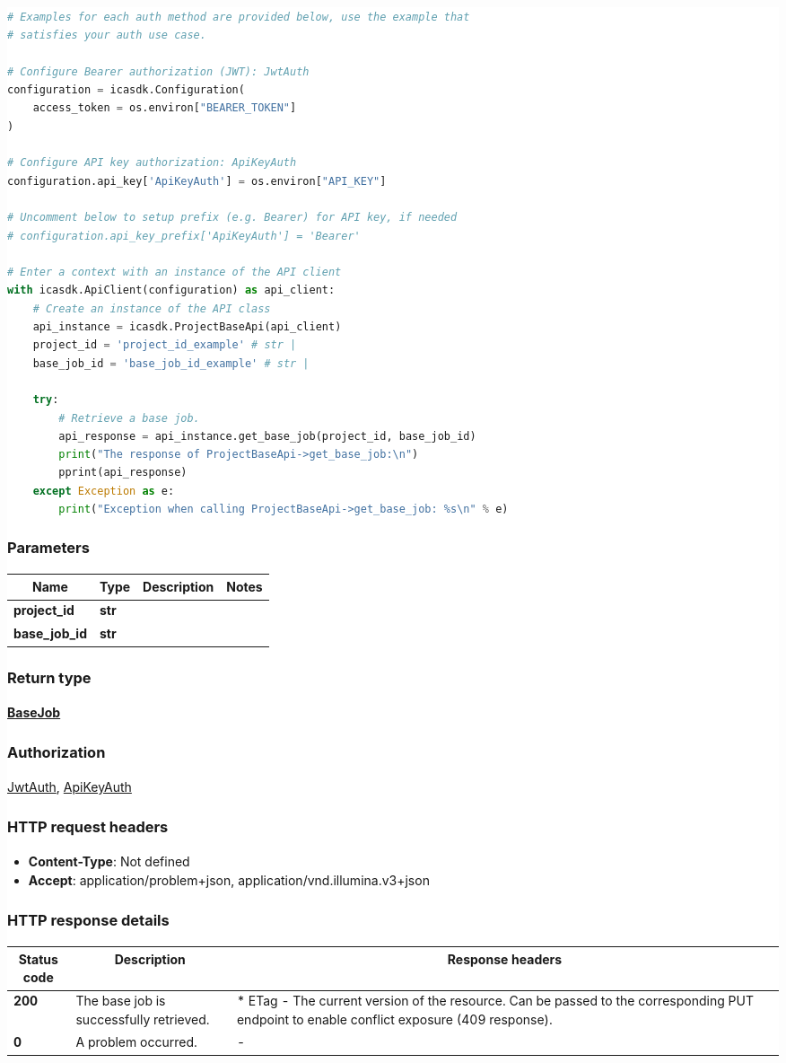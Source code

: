 ```python
# Examples for each auth method are provided below, use the example that
# satisfies your auth use case.

# Configure Bearer authorization (JWT): JwtAuth
configuration = icasdk.Configuration(
    access_token = os.environ["BEARER_TOKEN"]
)

# Configure API key authorization: ApiKeyAuth
configuration.api_key['ApiKeyAuth'] = os.environ["API_KEY"]

# Uncomment below to setup prefix (e.g. Bearer) for API key, if needed
# configuration.api_key_prefix['ApiKeyAuth'] = 'Bearer'

# Enter a context with an instance of the API client
with icasdk.ApiClient(configuration) as api_client:
    # Create an instance of the API class
    api_instance = icasdk.ProjectBaseApi(api_client)
    project_id = 'project_id_example' # str | 
    base_job_id = 'base_job_id_example' # str | 

    try:
        # Retrieve a base job.
        api_response = api_instance.get_base_job(project_id, base_job_id)
        print("The response of ProjectBaseApi->get_base_job:\n")
        pprint(api_response)
    except Exception as e:
        print("Exception when calling ProjectBaseApi->get_base_job: %s\n" % e)
```



### Parameters

Name | Type | Description  | Notes
------------- | ------------- | ------------- | -------------
 **project_id** | **str**|  | 
 **base_job_id** | **str**|  | 

### Return type

[**BaseJob**](BaseJob.md)

### Authorization

[JwtAuth](../README.md#JwtAuth), [ApiKeyAuth](../README.md#ApiKeyAuth)

### HTTP request headers

 - **Content-Type**: Not defined
 - **Accept**: application/problem+json, application/vnd.illumina.v3+json

### HTTP response details
| Status code | Description | Response headers |
|-------------|-------------|------------------|
**200** | The base job is successfully retrieved. |  * ETag - The current version of the resource. Can be passed to the corresponding PUT endpoint to enable conflict exposure (409 response). <br>  |
**0** | A problem occurred. |  -  |
